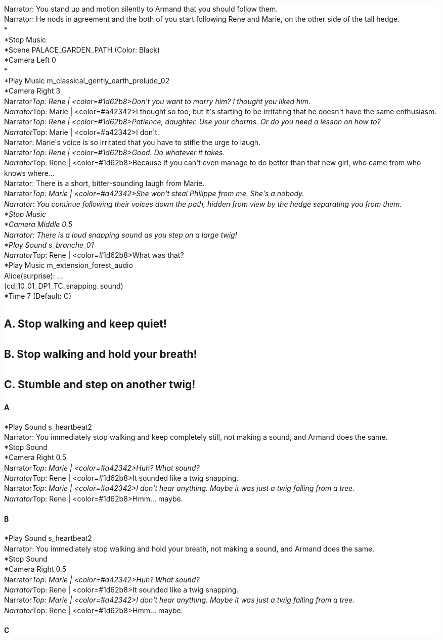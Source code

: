 Narrator: You stand up and motion silently to Armand that you should follow them.  
Narrator: He nods in agreement and the both of you start following Rene and Marie, on the other side of the tall hedge.  
\*  
\*Stop Music  
\*Scene PALACE_GARDEN_PATH (Color: Black)  
\*Camera Left 0  
\*  
\*Play Music m_classical_gently_earth_prelude_02  
\*Camera Right 3  
Narrator*Top: Rene | <color=#1d62b8>Don't you want to marry him? I thought you liked him.</color>  
Narrator*Top: Marie | <color=#a42342>I thought so too, but it's starting to be irritating that he doesn't have the same enthusiasm.</color>  
Narrator*Top: Rene | <color=#1d62b8>Patience, daughter. Use your charms. Or do you need a lesson on how to?</color>  
Narrator*Top: Marie | <color=#a42342>I don't.</color>  
Narrator: Marie's voice is so irritated that you have to stifle the urge to laugh.  
Narrator*Top: Rene | <color=#1d62b8>Good. Do whatever it takes.</color>  
Narrator*Top: Rene | <color=#1d62b8>Because if you can't even manage to do better than that new girl, who came from who knows where...</color>  
Narrator: There is a short, bitter-sounding laugh from Marie.  
Narrator*Top: Marie | <color=#a42342>She won't steal Philippe from me. She's a nobody.</color>  
Narrator: You continue following their voices down the path, hidden from view by the hedge separating you from them.  
\*Stop Music  
\*Camera Middle 0.5  
Narrator: There is a loud snapping sound as you step on a large twig!  
\*Play Sound s_branche_01  
Narrator*Top: Rene | <color=#1d62b8>What was that?</color>  
\*Play Music m_extension_forest_audio  
Alice(surprise): ...  
(cd_10_01_DP1_TC_snapping_sound)  
\*Time 7 (Default: C)  
## A. Stop walking and keep quiet!  
## B. Stop walking and hold your breath!  
## C. Stumble and step on another twig!  
#### A  
\*Play Sound s_heartbeat2  
Narrator: You immediately stop walking and keep completely still, not making a sound, and Armand does the same.  
\*Stop Sound  
\*Camera Right 0.5  
Narrator*Top: Marie | <color=#a42342>Huh? What sound?</color>  
Narrator*Top: Rene | <color=#1d62b8>It sounded like a twig snapping.</color>  
Narrator*Top: Marie | <color=#a42342>I don't hear anything. Maybe it was just a twig falling from a tree.</color>  
Narrator*Top: Rene | <color=#1d62b8>Hmm... maybe.</color>  
#### B  
\*Play Sound s_heartbeat2  
Narrator: You immediately stop walking and hold your breath, not making a sound, and Armand does the same.  
\*Stop Sound  
\*Camera Right 0.5  
Narrator*Top: Marie | <color=#a42342>Huh? What sound?</color>  
Narrator*Top: Rene | <color=#1d62b8>It sounded like a twig snapping.</color>  
Narrator*Top: Marie | <color=#a42342>I don't hear anything. Maybe it was just a twig falling from a tree.</color>  
Narrator*Top: Rene | <color=#1d62b8>Hmm... maybe.</color>  
#### C  